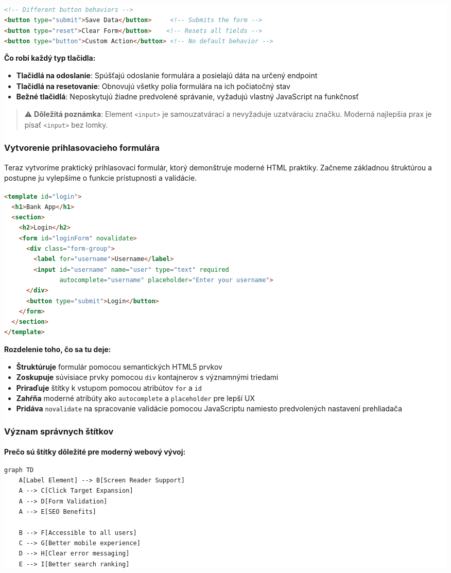 ```html
<!-- Different button behaviors -->
<button type="submit">Save Data</button>     <!-- Submits the form -->
<button type="reset">Clear Form</button>    <!-- Resets all fields -->
<button type="button">Custom Action</button> <!-- No default behavior -->
```

**Čo robí každý typ tlačidla:**
- **Tlačidlá na odoslanie**: Spúšťajú odoslanie formulára a posielajú dáta na určený endpoint
- **Tlačidlá na resetovanie**: Obnovujú všetky polia formulára na ich počiatočný stav
- **Bežné tlačidlá**: Neposkytujú žiadne predvolené správanie, vyžadujú vlastný JavaScript na funkčnosť

> ⚠️ **Dôležitá poznámka**: Element `<input>` je samouzatvárací a nevyžaduje uzatváraciu značku. Moderná najlepšia prax je písať `<input>` bez lomky.

### Vytvorenie prihlasovacieho formulára

Teraz vytvoríme praktický prihlasovací formulár, ktorý demonštruje moderné HTML praktiky. Začneme základnou štruktúrou a postupne ju vylepšíme o funkcie prístupnosti a validácie.

```html
<template id="login">
  <h1>Bank App</h1>
  <section>
    <h2>Login</h2>
    <form id="loginForm" novalidate>
      <div class="form-group">
        <label for="username">Username</label>
        <input id="username" name="user" type="text" required 
               autocomplete="username" placeholder="Enter your username">
      </div>
      <button type="submit">Login</button>
    </form>
  </section>
</template>
```

**Rozdelenie toho, čo sa tu deje:**
- **Štruktúruje** formulár pomocou semantických HTML5 prvkov
- **Zoskupuje** súvisiace prvky pomocou `div` kontajnerov s významnými triedami
- **Priraďuje** štítky k vstupom pomocou atribútov `for` a `id`
- **Zahŕňa** moderné atribúty ako `autocomplete` a `placeholder` pre lepší UX
- **Pridáva** `novalidate` na spracovanie validácie pomocou JavaScriptu namiesto predvolených nastavení prehliadača

### Význam správnych štítkov

**Prečo sú štítky dôležité pre moderný webový vývoj:**

```mermaid
graph TD
    A[Label Element] --> B[Screen Reader Support]
    A --> C[Click Target Expansion]
    A --> D[Form Validation]
    A --> E[SEO Benefits]
    
    B --> F[Accessible to all users]
    C --> G[Better mobile experience]
    D --> H[Clear error messaging]
    E --> I[Better search ranking]
```
